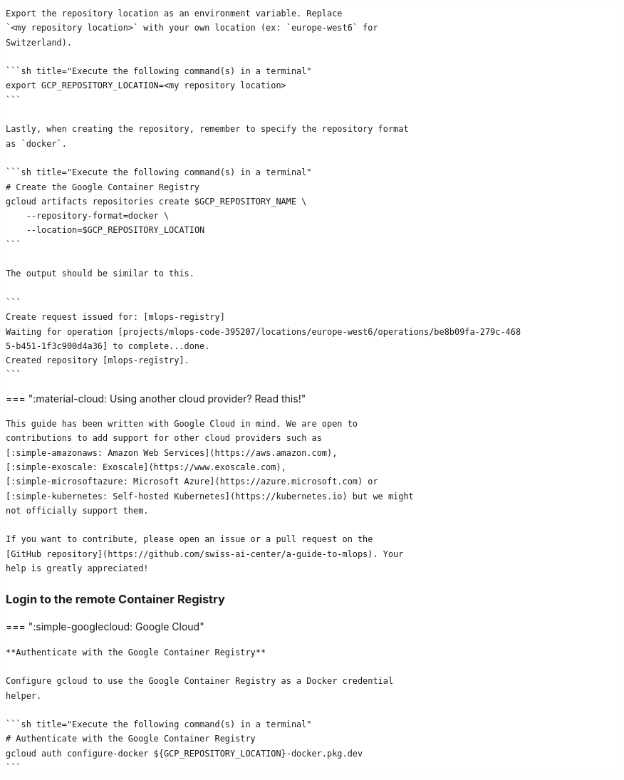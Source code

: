     Export the repository location as an environment variable. Replace
    `<my repository location>` with your own location (ex: `europe-west6` for
    Switzerland).

    ```sh title="Execute the following command(s) in a terminal"
    export GCP_REPOSITORY_LOCATION=<my repository location>
    ```

    Lastly, when creating the repository, remember to specify the repository format
    as `docker`.

    ```sh title="Execute the following command(s) in a terminal"
    # Create the Google Container Registry
    gcloud artifacts repositories create $GCP_REPOSITORY_NAME \
        --repository-format=docker \
        --location=$GCP_REPOSITORY_LOCATION
    ```

    The output should be similar to this.

    ```
    Create request issued for: [mlops-registry]
    Waiting for operation [projects/mlops-code-395207/locations/europe-west6/operations/be8b09fa-279c-468
    5-b451-1f3c900d4a36] to complete...done.
    Created repository [mlops-registry].
    ```

=== ":material-cloud: Using another cloud provider? Read this!"

    This guide has been written with Google Cloud in mind. We are open to
    contributions to add support for other cloud providers such as
    [:simple-amazonaws: Amazon Web Services](https://aws.amazon.com),
    [:simple-exoscale: Exoscale](https://www.exoscale.com),
    [:simple-microsoftazure: Microsoft Azure](https://azure.microsoft.com) or
    [:simple-kubernetes: Self-hosted Kubernetes](https://kubernetes.io) but we might
    not officially support them.

    If you want to contribute, please open an issue or a pull request on the
    [GitHub repository](https://github.com/swiss-ai-center/a-guide-to-mlops). Your
    help is greatly appreciated!

### Login to the remote Container Registry

=== ":simple-googlecloud: Google Cloud"

    **Authenticate with the Google Container Registry**

    Configure gcloud to use the Google Container Registry as a Docker credential
    helper.

    ```sh title="Execute the following command(s) in a terminal"
    # Authenticate with the Google Container Registry
    gcloud auth configure-docker ${GCP_REPOSITORY_LOCATION}-docker.pkg.dev
    ```
